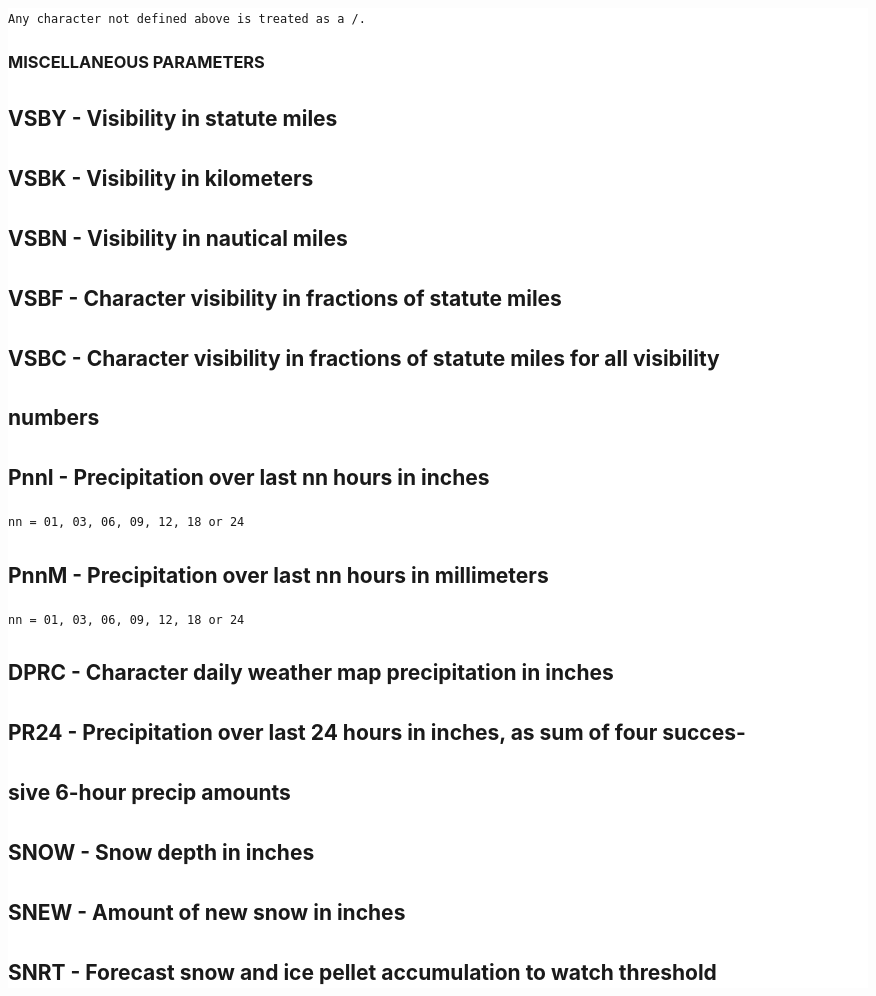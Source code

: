 ```
Any character not defined above is treated as a /.
```

### MISCELLANEOUS PARAMETERS

## VSBY - Visibility in statute miles

## VSBK - Visibility in kilometers

## VSBN - Visibility in nautical miles

## VSBF - Character visibility in fractions of statute miles

## VSBC - Character visibility in fractions of statute miles for all visibility

## numbers

## PnnI - Precipitation over last nn hours in inches

```
nn = 01, 03, 06, 09, 12, 18 or 24
```
## PnnM - Precipitation over last nn hours in millimeters

```
nn = 01, 03, 06, 09, 12, 18 or 24
```
## DPRC - Character daily weather map precipitation in inches

## PR24 - Precipitation over last 24 hours in inches, as sum of four succes-

## sive 6-hour precip amounts

## SNOW - Snow depth in inches

## SNEW - Amount of new snow in inches

## SNRT - Forecast snow and ice pellet accumulation to watch threshold

